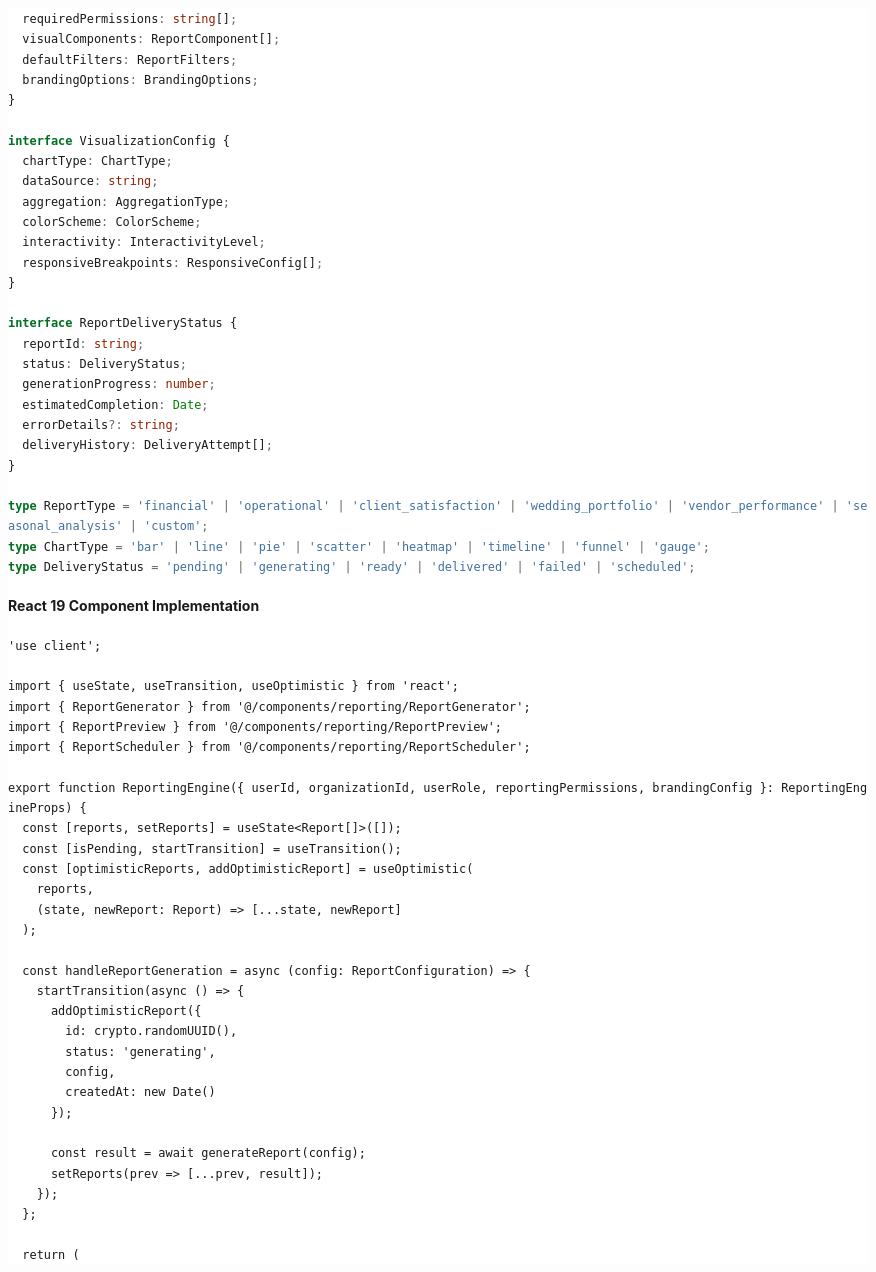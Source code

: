 ```typescript
  requiredPermissions: string[];
  visualComponents: ReportComponent[];
  defaultFilters: ReportFilters;
  brandingOptions: BrandingOptions;
}

interface VisualizationConfig {
  chartType: ChartType;
  dataSource: string;
  aggregation: AggregationType;
  colorScheme: ColorScheme;
  interactivity: InteractivityLevel;
  responsiveBreakpoints: ResponsiveConfig[];
}

interface ReportDeliveryStatus {
  reportId: string;
  status: DeliveryStatus;
  generationProgress: number;
  estimatedCompletion: Date;
  errorDetails?: string;
  deliveryHistory: DeliveryAttempt[];
}

type ReportType = 'financial' | 'operational' | 'client_satisfaction' | 'wedding_portfolio' | 'vendor_performance' | 'seasonal_analysis' | 'custom';
type ChartType = 'bar' | 'line' | 'pie' | 'scatter' | 'heatmap' | 'timeline' | 'funnel' | 'gauge';
type DeliveryStatus = 'pending' | 'generating' | 'ready' | 'delivered' | 'failed' | 'scheduled';
```

#### React 19 Component Implementation
```tsx
'use client';

import { useState, useTransition, useOptimistic } from 'react';
import { ReportGenerator } from '@/components/reporting/ReportGenerator';
import { ReportPreview } from '@/components/reporting/ReportPreview';
import { ReportScheduler } from '@/components/reporting/ReportScheduler';

export function ReportingEngine({ userId, organizationId, userRole, reportingPermissions, brandingConfig }: ReportingEngineProps) {
  const [reports, setReports] = useState<Report[]>([]);
  const [isPending, startTransition] = useTransition();
  const [optimisticReports, addOptimisticReport] = useOptimistic(
    reports,
    (state, newReport: Report) => [...state, newReport]
  );

  const handleReportGeneration = async (config: ReportConfiguration) => {
    startTransition(async () => {
      addOptimisticReport({
        id: crypto.randomUUID(),
        status: 'generating',
        config,
        createdAt: new Date()
      });

      const result = await generateReport(config);
      setReports(prev => [...prev, result]);
    });
  };

  return (
```